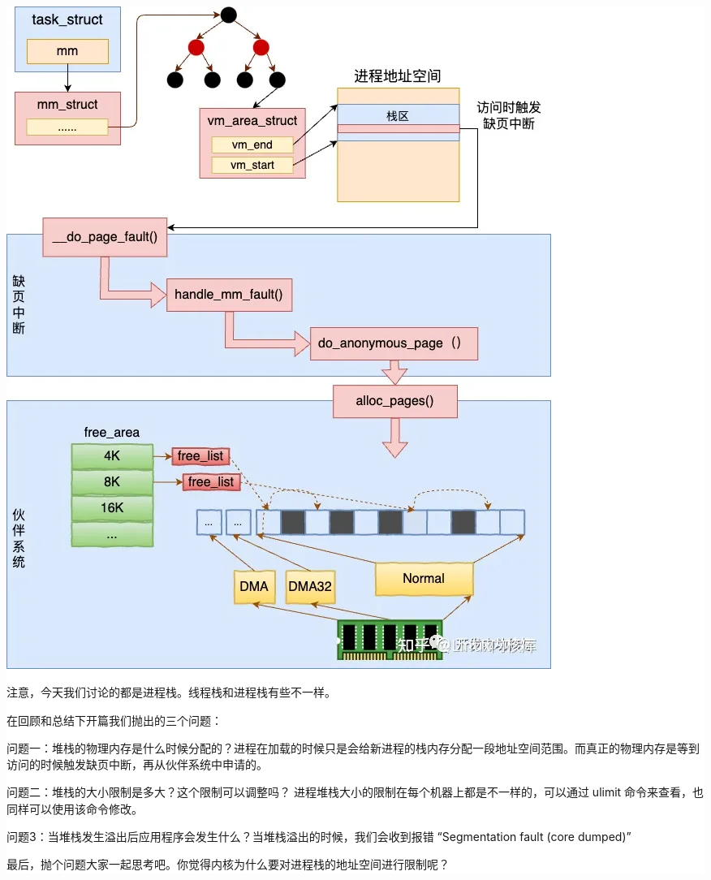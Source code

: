 ![img](img/v2-a3ea1ac0ec54715a1b24f908b9c3e04b_720w.webp)

注意，今天我们讨论的都是进程栈。线程栈和进程栈有些不一样。

在回顾和总结下开篇我们抛出的三个问题：

问题一：堆栈的物理内存是什么时候分配的？进程在加载的时候只是会给新进程的栈内存分配一段地址空间范围。而真正的物理内存是等到访问的时候触发缺页中断，再从伙伴系统中申请的。

问题二：堆栈的大小限制是多大？这个限制可以调整吗？
进程堆栈大小的限制在每个机器上都是不一样的，可以通过 ulimit 命令来查看，也同样可以使用该命令修改。

问题3：当堆栈发生溢出后应用程序会发生什么？当堆栈溢出的时候，我们会收到报错 “Segmentation fault (core dumped)”

最后，抛个问题大家一起思考吧。你觉得内核为什么要对进程栈的地址空间进行限制呢？
